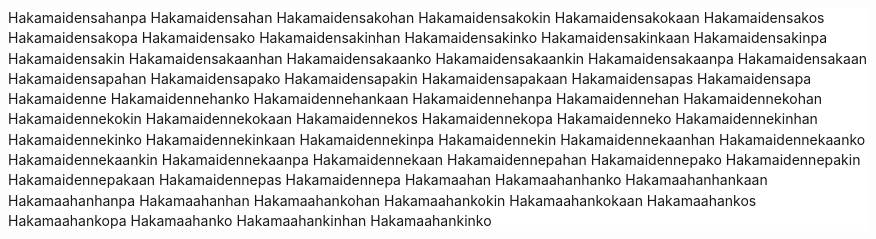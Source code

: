 Hakamaidensahanpa
Hakamaidensahan
Hakamaidensakohan
Hakamaidensakokin
Hakamaidensakokaan
Hakamaidensakos
Hakamaidensakopa
Hakamaidensako
Hakamaidensakinhan
Hakamaidensakinko
Hakamaidensakinkaan
Hakamaidensakinpa
Hakamaidensakin
Hakamaidensakaanhan
Hakamaidensakaanko
Hakamaidensakaankin
Hakamaidensakaanpa
Hakamaidensakaan
Hakamaidensapahan
Hakamaidensapako
Hakamaidensapakin
Hakamaidensapakaan
Hakamaidensapas
Hakamaidensapa
Hakamaidenne
Hakamaidennehanko
Hakamaidennehankaan
Hakamaidennehanpa
Hakamaidennehan
Hakamaidennekohan
Hakamaidennekokin
Hakamaidennekokaan
Hakamaidennekos
Hakamaidennekopa
Hakamaidenneko
Hakamaidennekinhan
Hakamaidennekinko
Hakamaidennekinkaan
Hakamaidennekinpa
Hakamaidennekin
Hakamaidennekaanhan
Hakamaidennekaanko
Hakamaidennekaankin
Hakamaidennekaanpa
Hakamaidennekaan
Hakamaidennepahan
Hakamaidennepako
Hakamaidennepakin
Hakamaidennepakaan
Hakamaidennepas
Hakamaidennepa
Hakamaahan
Hakamaahanhanko
Hakamaahanhankaan
Hakamaahanhanpa
Hakamaahanhan
Hakamaahankohan
Hakamaahankokin
Hakamaahankokaan
Hakamaahankos
Hakamaahankopa
Hakamaahanko
Hakamaahankinhan
Hakamaahankinko